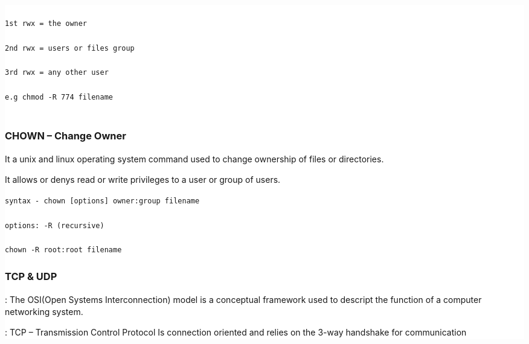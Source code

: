 ```

1st rwx = the owner 

2nd rwx = users or files group

3rd rwx = any other user

e.g chmod -R 774 filename


```

### CHOWN – Change Owner
It a unix and linux operating system command used to change ownership of files or directories.

It allows or denys read or write privileges to a user or group of users.

```
syntax - chown [options] owner:group filename

options: -R (recursive)

chown -R root:root filename

```

### TCP & UDP
: The OSI(Open Systems Interconnection) model is a conceptual framework used to descript the function of a computer networking system.

: TCP – Transmission Control Protocol 
Is connection oriented and relies on the 3-way handshake for communication

